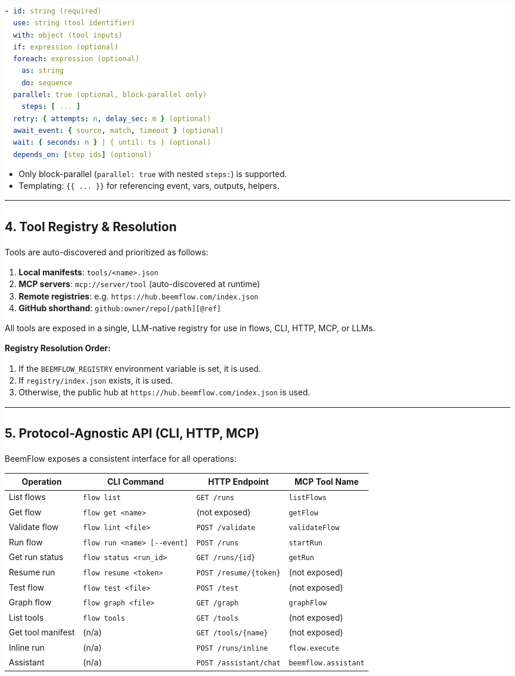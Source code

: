 ```yaml
- id: string (required)
  use: string (tool identifier)
  with: object (tool inputs)
  if: expression (optional)
  foreach: expression (optional)
    as: string
    do: sequence
  parallel: true (optional, block-parallel only)
    steps: [ ... ]
  retry: { attempts: n, delay_sec: m } (optional)
  await_event: { source, match, timeout } (optional)
  wait: { seconds: n } | { until: ts } (optional)
  depends_on: [step ids] (optional)
```

- Only block-parallel (`parallel: true` with nested `steps:`) is supported.
- Templating: `{{ ... }}` for referencing event, vars, outputs, helpers.

---

## 4. Tool Registry & Resolution

Tools are auto-discovered and prioritized as follows:
1. **Local manifests**: `tools/<name>.json`
2. **MCP servers**: `mcp://server/tool` (auto-discovered at runtime)
3. **Remote registries**: e.g. `https://hub.beemflow.com/index.json`
4. **GitHub shorthand**: `github:owner/repo[/path][@ref]`

All tools are exposed in a single, LLM-native registry for use in flows, CLI, HTTP, MCP, or LLMs.

**Registry Resolution Order:**
1. If the `BEEMFLOW_REGISTRY` environment variable is set, it is used.
2. If `registry/index.json` exists, it is used.
3. Otherwise, the public hub at `https://hub.beemflow.com/index.json` is used.

---

## 5. Protocol-Agnostic API (CLI, HTTP, MCP)

BeemFlow exposes a consistent interface for all operations:

| Operation         | CLI Command                  | HTTP Endpoint                | MCP Tool Name      |
|-------------------|-----------------------------|------------------------------|--------------------|
| List flows        | `flow list`                  | `GET /runs`                  | `listFlows`        |
| Get flow          | `flow get <name>`            | (not exposed)                | `getFlow`          |
| Validate flow     | `flow lint <file>`           | `POST /validate`             | `validateFlow`     |
| Run flow          | `flow run <name> [--event]`  | `POST /runs`                 | `startRun`         |
| Get run status    | `flow status <run_id>`       | `GET /runs/{id}`             | `getRun`           |
| Resume run        | `flow resume <token>`        | `POST /resume/{token}`       | (not exposed)      |
| Test flow         | `flow test <file>`           | `POST /test`                 | (not exposed)      |
| Graph flow        | `flow graph <file>`          | `GET /graph`                 | `graphFlow`        |
| List tools        | `flow tools`                 | `GET /tools`                 | (not exposed)      |
| Get tool manifest | (n/a)                        | `GET /tools/{name}`          | (not exposed)      |
| Inline run        | (n/a)                        | `POST /runs/inline`          | `flow.execute`     |
| Assistant         | (n/a)                        | `POST /assistant/chat`       | `beemflow.assistant`|
